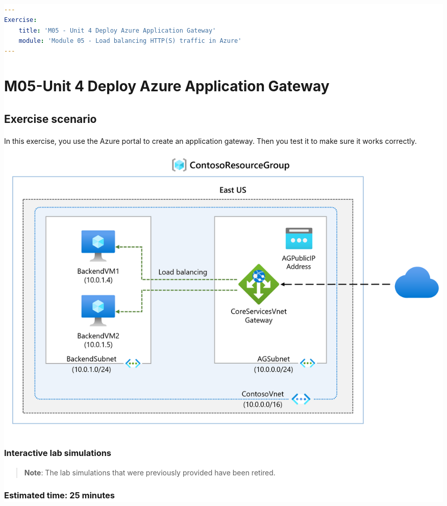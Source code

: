 ```yaml
---
Exercise:
    title: 'M05 - Unit 4 Deploy Azure Application Gateway'
    module: 'Module 05 - Load balancing HTTP(S) traffic in Azure'
---
```


# M05-Unit 4 Deploy Azure Application Gateway

## Exercise scenario

In this exercise, you use the Azure portal to create an application gateway. Then you test it to make sure it works correctly.

![Diagram of application gateway architecture.](../media/4-exercise-deploy-azure-application-gateway.png)

### Interactive lab simulations

>**Note**: The lab simulations that were previously provided have been retired.

### Estimated time: 25 minutes
